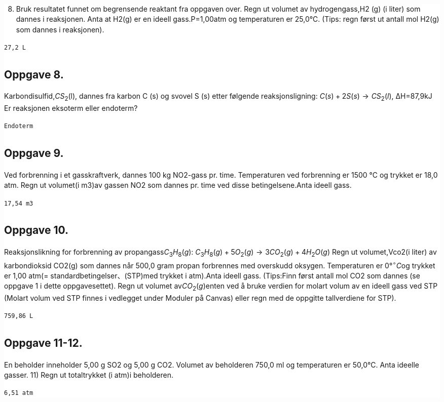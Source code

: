8) Bruk resultatet funnet om begrensende reaktant fra oppgaven over. Regn ut volumet av hydrogengass,H2 (g) (i liter) som dannes i reaksjonen. 
   Anta at H2(g) er en ideell gass.P=1,00atm og temperaturen er 25,0℃.
   (Tips: regn først ut antall mol H2(g) som dannes i reaksjonen).
```
27,2 L
```


## Oppgave 8.
Karbondisulfid,$C S _ { 2 }$(l), dannes fra karbon C (s) og svovel S (s) etter følgende reaksjonsligning:
$C ( s ) + 2 S ( s ) \rightarrow C S _ { 2 } ( l )$,         ΔH=87,9kJ
Er reaksjonen eksoterm eller endoterm?

```
Endoterm
```


## Oppgave 9.
Ved forbrenning i et gasskraftverk, dannes 100 kg NO2-gass pr. time.
Temperaturen ved forbrenning er 1500 °C og trykket er 18,0 atm.
Regn ut volumet(i m3)av gassen NO2 som dannes pr. time ved disse betingelsene.Anta ideell gass.

```
17,54 m3
```

## Oppgave 10.
Reaksjonslikning for forbrenning av propangass$C _ { 3 } H _ { 8 } ( g ) :$
$C _ { 3 } H _ { 8 } ( g ) + 5 O _ { 2 } ( g ) \rightarrow 3 C O _ { 2 } ( g ) + 4 H _ { 2 } O ( g )$
Regn ut volumet,Vco2(i liter) av karbondioksid CO2(g) som dannes når 500,0 gram propan forbrennes med overskudd oksygen.
Temperaturen er 0°$^ { \circ } C$og trykket er 1,00 atm(= standardbetingelser、(STP)med trykket i atm).Anta ideell gass.
(Tips:Finn først antall mol CO2 som dannes (se oppgave 1 i dette oppgavesettet). Regn ut volumet av$C O _ { 2 } ( g )$enten ved å bruke verdien for molart volum av en ideell gass ved STP (Molart volum ved STP finnes i vedlegget under Moduler på Canvas) eller regn med de oppgitte tallverdiene for STP).
```
759,86 L
```


## Oppgave 11-12.
En beholder inneholder 5,00 g SO2 og 5,00 g CO2. Volumet av beholderen 750,0 ml og temperaturen er 50,0°C. Anta ideelle gasser.
11) Regn ut totaltrykket (i atm)i beholderen.
```
6,51 atm
```
